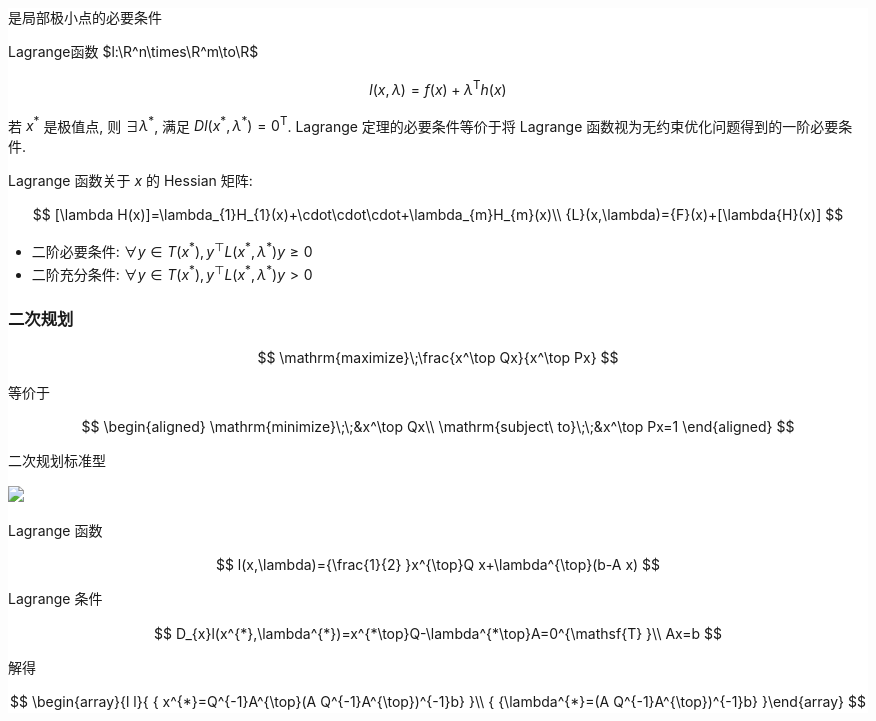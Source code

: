 是局部极小点的必要条件

Lagrange函数 $l:\R^n\times\R^m\to\R$

$$
l(x,\lambda)= f(x)+\lambda^{\mathsf{T} }h(x)
$$

若 $x^*$ 是极值点, 则 $\exists\lambda^*$, 满足 $D l(x^{*},\lambda^{*})=0^{\mathsf{T} }$. Lagrange 定理的必要条件等价于将 Lagrange 函数视为无约束优化问题得到的一阶必要条件.

Lagrange 函数关于 $x$ 的 Hessian 矩阵:

$$
[\lambda H(x)]=\lambda_{1}H_{1}(x)+\cdot\cdot\cdot+\lambda_{m}H_{m}(x)\\
{L}(x,\lambda)={F}(x)+[\lambda{H}(x)]
$$

- 二阶必要条件: $\forall y\in T(x^*),y^\top L(x^*,\lambda^*)y\geq0$
- 二阶充分条件: $\forall y\in T(x^*),y^\top L(x^*,\lambda^*)y>0$

### 二次规划

$$
\mathrm{maximize}\;\frac{x^\top Qx}{x^\top Px}
$$

等价于

$$
\begin{aligned}
    \mathrm{minimize}\;\;&x^\top Qx\\
    \mathrm{subject\ to}\;\;&x^\top Px=1
\end{aligned}
$$

二次规划标准型

![](https://cdn.duanyll.com/img/2022-12-07-16-05-32.png)

Lagrange 函数 

$$
l(x,\lambda)={\frac{1}{2} }x^{\top}Q x+\lambda^{\top}(b-A x)
$$

Lagrange 条件

$$
D_{x}l(x^{*},\lambda^{*})=x^{*\top}Q-\lambda^{*\top}A=0^{\mathsf{T} }\\
Ax=b
$$

解得

$$
\begin{array}{l l}{ { x^{*}=Q^{-1}A^{\top}(A Q^{-1}A^{\top})^{-1}b} }\\ { {\lambda^{*}=(A Q^{-1}A^{\top})^{-1}b} }\end{array}
$$
